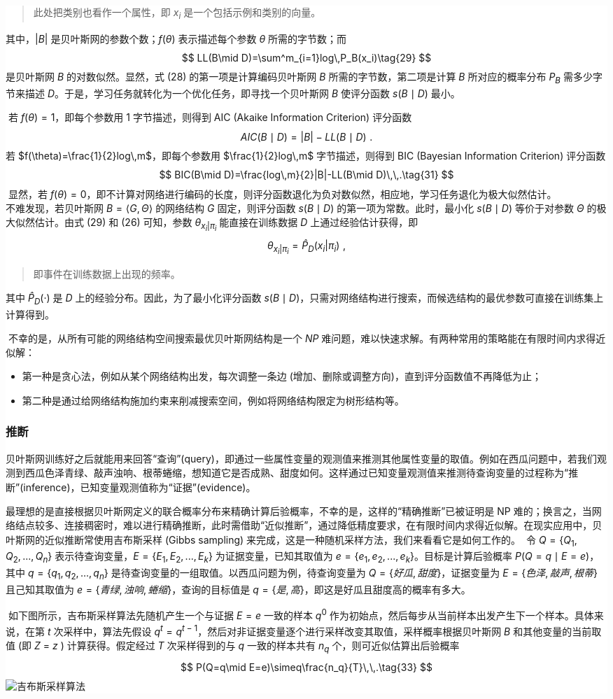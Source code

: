 >此处把类别也看作一个属性，即 $x_i$ 是一个包括示例和类别的向量。

其中，$|B|$ 是贝叶斯网的参数个数；$f(\theta)$ 表示描述每个参数 $θ$ 所需的字节数；而
$$
LL(B\mid D)=\sum^m_{i=1}log\,P_B(x_i)\tag{29}
$$
是贝叶斯网 $B$ 的对数似然。显然，式 (28) 的第一项是计算编码贝叶斯网 $B$ 所需的字节数，第二项是计算 $B$ 所对应的概率分布 $P_B$ 需多少字节来描述 $D$。于是，学习任务就转化为一个优化任务，即寻找一个贝叶斯网 $B$ 使评分函数 $s(B\mid D)$ 最小。

​		若 $f(\theta)=1$，即每个参数用 $1$ 字节描述，则得到 AIC (Akaike Information Criterion) 评分函数
$$
AIC(B\mid D)=|B|-LL(B\mid D)\,\,.\tag{30}
$$
​		若 $f(\theta)=\frac{1}{2}log\,m$，即每个参数用 $\frac{1}{2}log\,m$ 字节描述，则得到 BIC (Bayesian Information Criterion) 评分函数
$$
BIC(B\mid D)=\frac{log\,m}{2}|B|-LL(B\mid D)\,\,.\tag{31}
$$
​		显然，若 $f(\theta) = 0$，即不计算对网络进行编码的长度，则评分函数退化为负对数似然，相应地，学习任务退化为极大似然估计。	
​		不难发现，若贝叶斯网 $B=\langle G,\Theta\rangle$ 的网络结构 $G$ 固定，则评分函数 $s(B\mid D)$ 的第一项为常数。此时，最小化 $s(B\mid D)$ 等价于对参数 $\Theta$ 的极大似然估计。由式 (29) 和 (26) 可知，参数 $\theta_{x_i|\pi_i}$ 能直接在训练数据 $D$ 上通过经验估计获得，即
$$
\theta_{x_i|\pi_i}=\hat{P}_D(x_i|\pi_i)\,\,,\tag{32}
$$

>即事件在训练数据上出现的频率。

其中 $\hat{P}_D(·)$ 是 $D$ 上的经验分布。因此，为了最小化评分函数 $s(B\mid D)$，只需对网络结构进行搜索，而候选结构的最优参数可直接在训练集上计算得到。

​		不幸的是，从所有可能的网络结构空间搜索最优贝叶斯网结构是一个 $NP$ 难问题，难以快速求解。有两种常用的策略能在有限时间内求得近似解：

- 第一种是贪心法，例如从某个网络结构出发，每次调整一条边 (增加、删除或调整方向)，直到评分函数值不再降低为止；

- 第二种是通过给网络结构施加约束来削减搜索空间，例如将网络结构限定为树形结构等。



### 推断

​		贝叶斯网训练好之后就能用来回答“查询”(query)，即通过一些属性变量的观测值来推测其他属性变量的取值。例如在西瓜问题中，若我们观测到西瓜色泽青绿、敲声浊响、根蒂蜷缩，想知道它是否成熟、甜度如何。这样通过已知变量观测值来推测待查询变量的过程称为“推断”(inference)，已知变量观测值称为“证据”(evidence)。

​		最理想的是直接根据贝叶斯网定义的联合概率分布来精确计算后验概率，不幸的是，这样的“精确推断”已被证明是 NP 难的；换言之，当网络结点较多、连接稠密时，难以进行精确推断，此时需借助“近似推断”，通过降低精度要求，在有限时间内求得近似解。在现实应用中，贝叶斯网的近似推断常使用吉布斯采样 (Gibbs sampling) 来完成，这是一种随机采样方法，我们来看看它是如何工作的。
​		令 $Q=\{Q_1,Q_2,...,Q_n\}$ 表示待查询变量，$E=\{E_1,E_2,...,E_k\}$ 为证据变量，已知其取值为 $e=\{e_1,e_2,...,e_k\}$。目标是计算后验概率 $P(Q=q\mid E= e)$，其中 $q=\{q_1,q_2,...,q_n\}$ 是待查询变量的一组取值。以西瓜问题为例，待查询变量为 $Q=\{好瓜,甜度\}$，证据变量为 $E=\{色泽,敲声,根蒂\}$ 且己知其取值为 $e= \{青绿,浊响,蜷缩\}$，查询的目标值是 $q=\{是,高\}$，即这是好瓜且甜度高的概率有多大。

​		如下图所示，吉布斯采样算法先随机产生一个与证据 $E=e$ 一致的样本 $q^0$ 作为初始点，然后每步从当前样本出发产生下一个样本。具体来说，在第 $t$ 次采样中，算法先假设 $q^t=q^{t-1}$，然后对非证据变量逐个进行采样改变其取值，采样概率根据贝叶斯网 $B$ 和其他变量的当前取值 (即 $Z$  = $z$ ) 计算获得。假定经过 $T$ 次采样得到的与 $q$ 一致的样本共有 $n_q$ 个，则可近似估算出后验概率
$$
P(Q=q\mid E=e)\simeq\frac{n_q}{T}\,\,.\tag{33}
$$
![吉布斯采样算法](../../Pictures/NaiveBayes/%E5%90%89%E5%B8%83%E6%96%AF%E9%87%87%E6%A0%B7%E7%AE%97%E6%B3%95.png)
